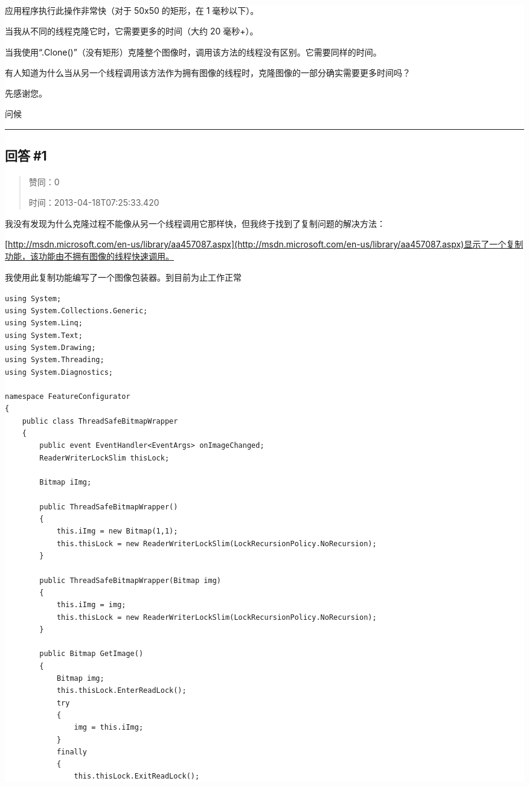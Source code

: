应用程序执行此操作非常快（对于 50x50 的矩形，在 1 毫秒以下）。

当我从不同的线程克隆它时，它需要更多的时间（大约 20 毫秒+）。

当我使用“.Clone()”（没有矩形）克隆整个图像时，调用该方法的线程没有区别。它需要同样的时间。

有人知道为什么当从另一个线程调用该方法作为拥有图像的线程时，克隆图像的一部分确实需要更多时间吗？

先感谢您。

问候

* * *

## 回答 #1

> 赞同：0
> 
> 时间：2013-04-18T07:25:33.420

我没有发现为什么克隆过程不能像从另一个线程调用它那样快，但我终于找到了复制问题的解决方法：

[http://msdn.microsoft.com/en-us/library/aa457087.aspx](http://msdn.microsoft.com/en-us/library/aa457087.aspx)显示了一个复制功能，该功能由不拥有图像的线程快速调用。

我使用此复制功能编写了一个图像包装器。到目前为止工作正常

```
using System;
using System.Collections.Generic;
using System.Linq;
using System.Text;
using System.Drawing;
using System.Threading;
using System.Diagnostics;

namespace FeatureConfigurator
{
    public class ThreadSafeBitmapWrapper
    {
        public event EventHandler<EventArgs> onImageChanged;
        ReaderWriterLockSlim thisLock;

        Bitmap iImg;

        public ThreadSafeBitmapWrapper()
        {
            this.iImg = new Bitmap(1,1);
            this.thisLock = new ReaderWriterLockSlim(LockRecursionPolicy.NoRecursion);
        }

        public ThreadSafeBitmapWrapper(Bitmap img)
        {
            this.iImg = img;
            this.thisLock = new ReaderWriterLockSlim(LockRecursionPolicy.NoRecursion);
        }

        public Bitmap GetImage()
        {
            Bitmap img;
            this.thisLock.EnterReadLock();
            try
            {
                img = this.iImg;
            }
            finally
            {
                this.thisLock.ExitReadLock();
```